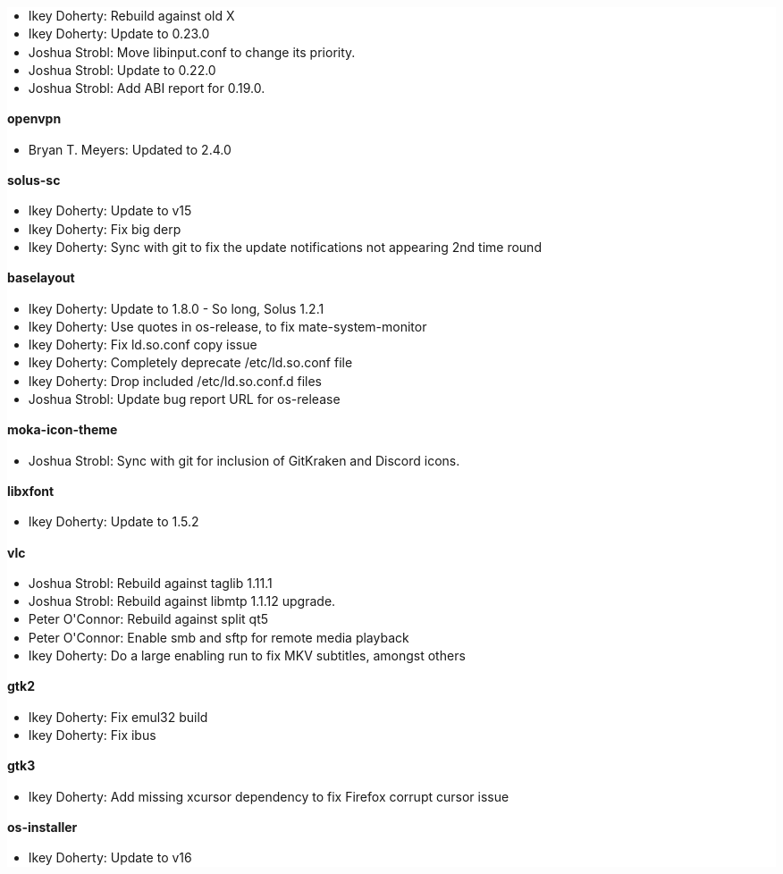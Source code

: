   - Ikey Doherty: Rebuild against old X
  - Ikey Doherty: Update to 0.23.0
  - Joshua Strobl: Move libinput.conf to change its priority.
  - Joshua Strobl: Update to 0.22.0
  - Joshua Strobl: Add ABI report for 0.19.0.


**openvpn**

  - Bryan T. Meyers: Updated to 2.4.0


**solus-sc**

  - Ikey Doherty: Update to v15
  - Ikey Doherty: Fix big derp
  - Ikey Doherty: Sync with git to fix the update notifications not appearing 2nd time round


**baselayout**

  - Ikey Doherty: Update to 1.8.0 - So long, Solus 1.2.1
  - Ikey Doherty: Use quotes in os-release, to fix mate-system-monitor
  - Ikey Doherty: Fix ld.so.conf copy issue
  - Ikey Doherty: Completely deprecate /etc/ld.so.conf file
  - Ikey Doherty: Drop included /etc/ld.so.conf.d files
  - Joshua Strobl: Update bug report URL for os-release


**moka-icon-theme**

  - Joshua Strobl: Sync with git for inclusion of GitKraken and Discord icons.


**libxfont**

  - Ikey Doherty: Update to 1.5.2


**vlc**

  - Joshua Strobl: Rebuild against taglib 1.11.1
  - Joshua Strobl: Rebuild against libmtp 1.1.12 upgrade.
  - Peter O'Connor: Rebuild against split qt5
  - Peter O'Connor: Enable smb and sftp for remote media playback
  - Ikey Doherty: Do a large enabling run to fix MKV subtitles, amongst others


**gtk2**

  - Ikey Doherty: Fix emul32 build
  - Ikey Doherty: Fix ibus


**gtk3**

  - Ikey Doherty: Add missing xcursor dependency to fix Firefox corrupt cursor issue


**os-installer**

  - Ikey Doherty: Update to v16


